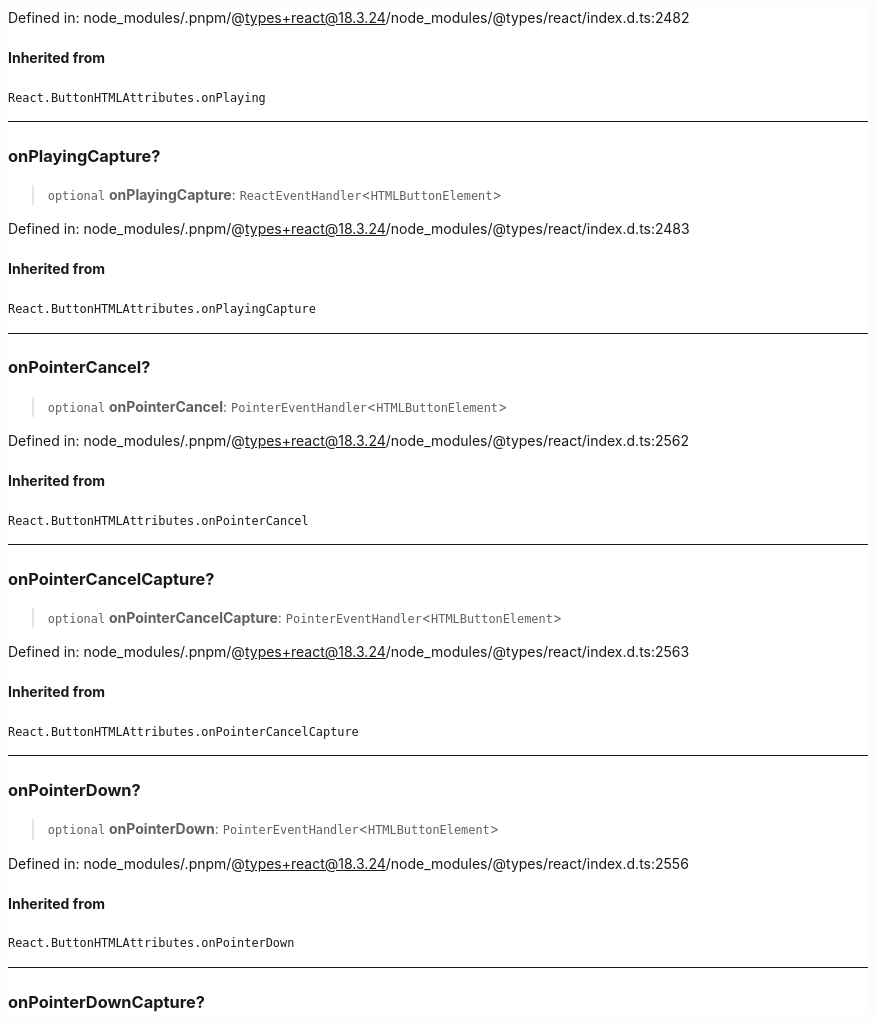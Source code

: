 Defined in: node\_modules/.pnpm/@types+react@18.3.24/node\_modules/@types/react/index.d.ts:2482

#### Inherited from

`React.ButtonHTMLAttributes.onPlaying`

***

### onPlayingCapture?

> `optional` **onPlayingCapture**: `ReactEventHandler`\<`HTMLButtonElement`\>

Defined in: node\_modules/.pnpm/@types+react@18.3.24/node\_modules/@types/react/index.d.ts:2483

#### Inherited from

`React.ButtonHTMLAttributes.onPlayingCapture`

***

### onPointerCancel?

> `optional` **onPointerCancel**: `PointerEventHandler`\<`HTMLButtonElement`\>

Defined in: node\_modules/.pnpm/@types+react@18.3.24/node\_modules/@types/react/index.d.ts:2562

#### Inherited from

`React.ButtonHTMLAttributes.onPointerCancel`

***

### onPointerCancelCapture?

> `optional` **onPointerCancelCapture**: `PointerEventHandler`\<`HTMLButtonElement`\>

Defined in: node\_modules/.pnpm/@types+react@18.3.24/node\_modules/@types/react/index.d.ts:2563

#### Inherited from

`React.ButtonHTMLAttributes.onPointerCancelCapture`

***

### onPointerDown?

> `optional` **onPointerDown**: `PointerEventHandler`\<`HTMLButtonElement`\>

Defined in: node\_modules/.pnpm/@types+react@18.3.24/node\_modules/@types/react/index.d.ts:2556

#### Inherited from

`React.ButtonHTMLAttributes.onPointerDown`

***

### onPointerDownCapture?
